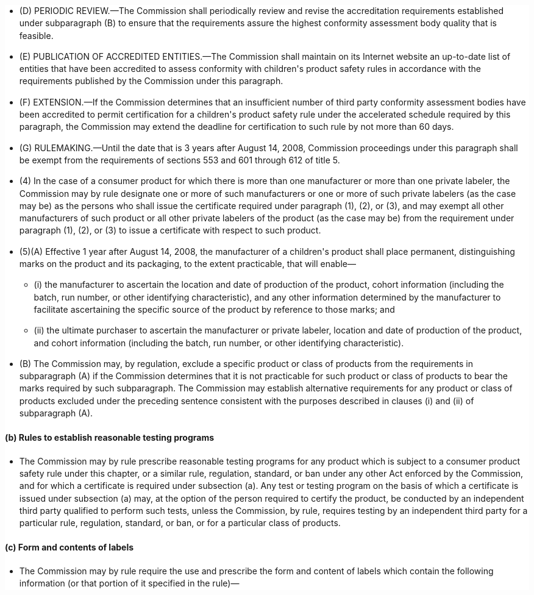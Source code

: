   * (D) PERIODIC REVIEW.—The Commission shall periodically review and revise the accreditation requirements established under subparagraph (B) to ensure that the requirements assure the highest conformity assessment body quality that is feasible.

  * (E) PUBLICATION OF ACCREDITED ENTITIES.—The Commission shall maintain on its Internet website an up-to-date list of entities that have been accredited to assess conformity with children's product safety rules in accordance with the requirements published by the Commission under this paragraph.

  * (F) EXTENSION.—If the Commission determines that an insufficient number of third party conformity assessment bodies have been accredited to permit certification for a children's product safety rule under the accelerated schedule required by this paragraph, the Commission may extend the deadline for certification to such rule by not more than 60 days.

  * (G) RULEMAKING.—Until the date that is 3 years after August 14, 2008, Commission proceedings under this paragraph shall be exempt from the requirements of sections 553 and 601 through 612 of title 5.


* (4) In the case of a consumer product for which there is more than one manufacturer or more than one private labeler, the Commission may by rule designate one or more of such manufacturers or one or more of such private labelers (as the case may be) as the persons who shall issue the certificate required under paragraph (1), (2), or (3), and may exempt all other manufacturers of such product or all other private labelers of the product (as the case may be) from the requirement under paragraph (1), (2), or (3) to issue a certificate with respect to such product.

* (5)(A) Effective 1 year after August 14, 2008, the manufacturer of a children's product shall place permanent, distinguishing marks on the product and its packaging, to the extent practicable, that will enable—

  * (i) the manufacturer to ascertain the location and date of production of the product, cohort information (including the batch, run number, or other identifying characteristic), and any other information determined by the manufacturer to facilitate ascertaining the specific source of the product by reference to those marks; and

  * (ii) the ultimate purchaser to ascertain the manufacturer or private labeler, location and date of production of the product, and cohort information (including the batch, run number, or other identifying characteristic).


* (B) The Commission may, by regulation, exclude a specific product or class of products from the requirements in subparagraph (A) if the Commission determines that it is not practicable for such product or class of products to bear the marks required by such subparagraph. The Commission may establish alternative requirements for any product or class of products excluded under the preceding sentence consistent with the purposes described in clauses (i) and (ii) of subparagraph (A).

#### (b) Rules to establish reasonable testing programs
* The Commission may by rule prescribe reasonable testing programs for any product which is subject to a consumer product safety rule under this chapter, or a similar rule, regulation, standard, or ban under any other Act enforced by the Commission, and for which a certificate is required under subsection (a). Any test or testing program on the basis of which a certificate is issued under subsection (a) may, at the option of the person required to certify the product, be conducted by an independent third party qualified to perform such tests, unless the Commission, by rule, requires testing by an independent third party for a particular rule, regulation, standard, or ban, or for a particular class of products.

#### (c) Form and contents of labels
* The Commission may by rule require the use and prescribe the form and content of labels which contain the following information (or that portion of it specified in the rule)—
